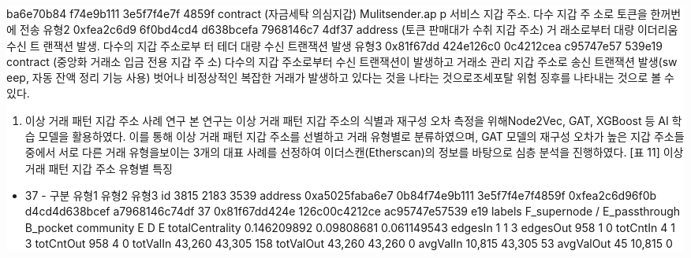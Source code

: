ba6e70b84
f74e9b111
3e5f7f4e7f
4859f
contract
(자금세탁 의심지갑) Mulitsender.ap
p 서비스 지갑 주소. 다수 지갑 주
소로 토큰을 한꺼번에 전송
유형2
0xfea2c6d9
6f0bd4cd4
d638bcefa
7968146c7
4df37
address
(토큰 판매대가 수취 지갑 주소) 거
래소로부터 대량 이더리움 수신 트
랜잭션 발생. 다수의 지갑 주소로부
터 테더 대량 수신 트랜잭션 발생
유형3
0x81f67dd
424e126c0
0c4212cea
c95747e57
539e19
contract
(중앙화 거래소 입금 전용 지갑 주
소) 다수의 지갑 주소로부터 수신
트랜잭션이 발생하고 거래소 관리
지갑 주소로 송신 트랜잭션 발생(sw
eep, 자동 잔액 정리 기능 사용)
벗어나 비정상적인 복잡한 거래가 발생하고 있다는 것을 나타는 것으로조세포탈 위험 징후를 나타내는 것으로 볼 수 있다.
1. 이상 거래 패턴 지갑 주소 사례 연구
본 연구는 이상 거래 패턴 지갑 주소의 식별과 재구성 오차 측정을 위해Node2Vec, GAT, XGBoost 등 AI 학습 모델을 활용하였다. 이를 통해 이상 거래 패턴 지갑 주소를 선별하고 거래 유형별로 분류하였으며, GAT
모델의 재구성 오차가 높은 지갑 주소들 중에서 서로 다른 거래 유형을보이는 3개의 대표 사례를 선정하여 이더스캔(Etherscan)의 정보를 바탕으로 심층 분석을 진행하였다.
[표 11] 이상 거래 패턴 지갑 주소 유형별 특징
- 37 -
구분 유형1 유형2 유형3
id 3815 2183 3539
address
0xa5025faba6e7
0b84f74e9b111
3e5f7f4e7f4859f
0xfea2c6d96f0b
d4cd4d638bcef
a7968146c74df
37
0x81f67dd424e
126c00c4212ce
ac95747e57539
e19
labels F_supernode /
E_passthrough B_pocket
community E D E
totalCentrality 0.146209892 0.09808681 0.061149543
edgesIn 1 1 3
edgesOut 958 1 0
totCntIn 4 1 3
totCntOut 958 4 0
totValIn 43,260 43,305 158
totValOut 43,260 43,260 0
avgValIn 10,815 43,305 53
avgValOut 45 10,815 0